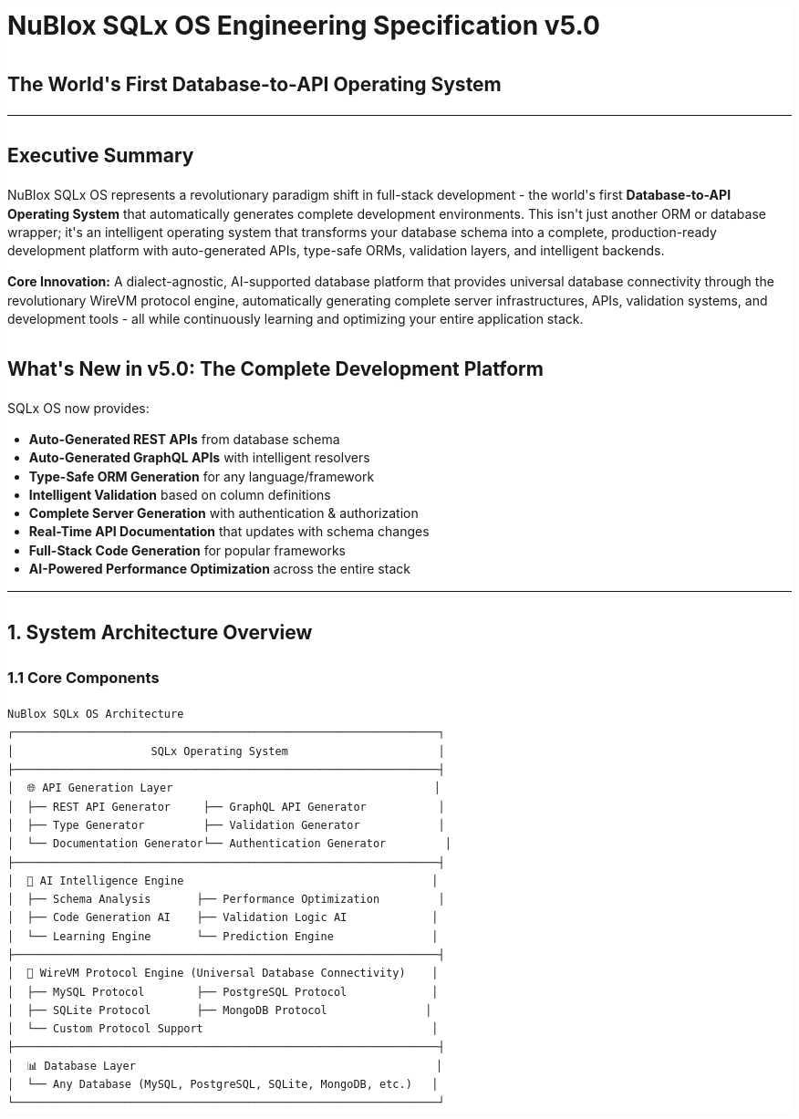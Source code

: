 # NuBlox SQLx OS Engineering Specification v5.0
## The World's First Database-to-API Operating System

---

## Executive Summary

NuBlox SQLx OS represents a revolutionary paradigm shift in full-stack development - the world's first **Database-to-API Operating System** that automatically generates complete development environments. This isn't just another ORM or database wrapper; it's an intelligent operating system that transforms your database schema into a complete, production-ready development platform with auto-generated APIs, type-safe ORMs, validation layers, and intelligent backends.

**Core Innovation:** A dialect-agnostic, AI-supported database platform that provides universal database connectivity through the revolutionary WireVM protocol engine, automatically generating complete server infrastructures, APIs, validation systems, and development tools - all while continuously learning and optimizing your entire application stack.

## What's New in v5.0: The Complete Development Platform

SQLx OS now provides:
- **Auto-Generated REST APIs** from database schema
- **Auto-Generated GraphQL APIs** with intelligent resolvers  
- **Type-Safe ORM Generation** for any language/framework
- **Intelligent Validation** based on column definitions
- **Complete Server Generation** with authentication & authorization
- **Real-Time API Documentation** that updates with schema changes
- **Full-Stack Code Generation** for popular frameworks
- **AI-Powered Performance Optimization** across the entire stack

---

## 1. System Architecture Overview

### 1.1 Core Components

```
NuBlox SQLx OS Architecture
┌─────────────────────────────────────────────────────────────────┐
│                     SQLx Operating System                       │
├─────────────────────────────────────────────────────────────────┤
│  🌐 API Generation Layer                                        │
│  ├── REST API Generator     ├── GraphQL API Generator           │
│  ├── Type Generator         ├── Validation Generator            │
│  └── Documentation Generator└── Authentication Generator         │
├─────────────────────────────────────────────────────────────────┤
│  🧠 AI Intelligence Engine                                      │
│  ├── Schema Analysis       ├── Performance Optimization         │
│  ├── Code Generation AI    ├── Validation Logic AI             │
│  └── Learning Engine       └── Prediction Engine               │
├─────────────────────────────────────────────────────────────────┤
│  🔄 WireVM Protocol Engine (Universal Database Connectivity)    │
│  ├── MySQL Protocol        ├── PostgreSQL Protocol             │
│  ├── SQLite Protocol       ├── MongoDB Protocol               │
│  └── Custom Protocol Support                                   │
├─────────────────────────────────────────────────────────────────┤
│  📊 Database Layer                                              │
│  └── Any Database (MySQL, PostgreSQL, SQLite, MongoDB, etc.)   │
└─────────────────────────────────────────────────────────────────┘
```
